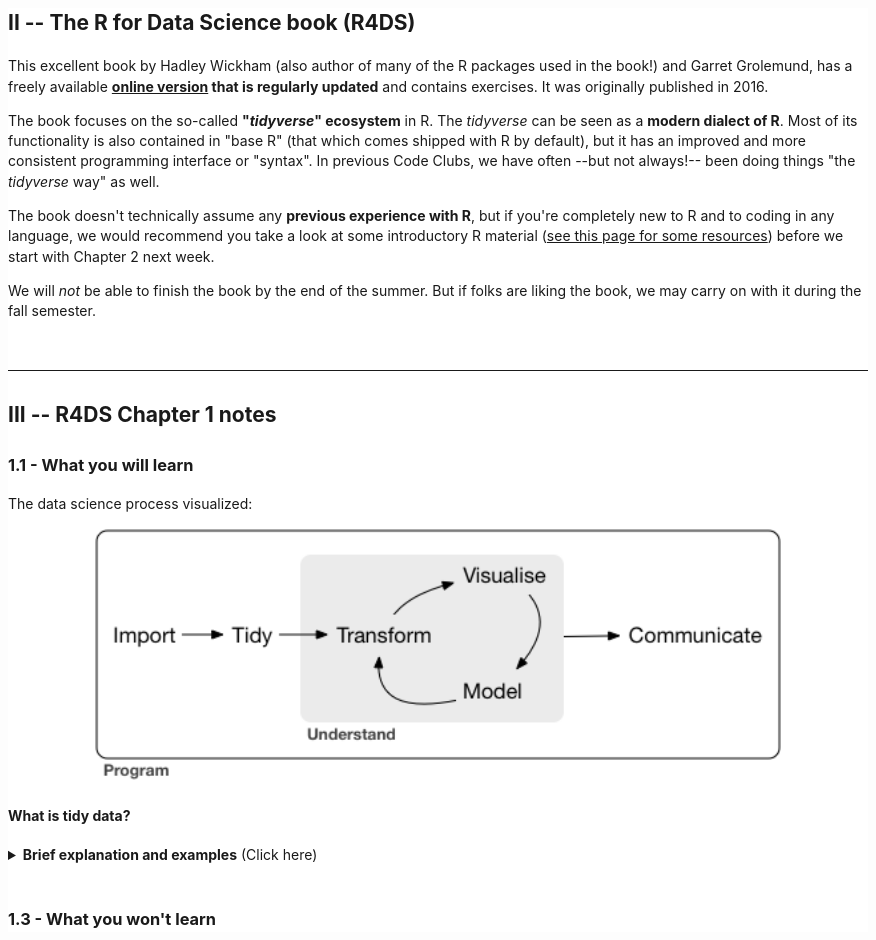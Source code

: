 ## II -- The R for Data Science book (R4DS)

This excellent book by Hadley Wickham (also author of many of the R packages used in the book!) and Garret Grolemund, has a freely available **[online version](https://r4ds.had.co.nz/) that is regularly updated** and contains exercises. It was originally published in 2016.

The book focuses on the so-called **"*tidyverse*" ecosystem** in R. The *tidyverse* can be seen as a **modern dialect of R**. Most of its functionality is also contained in "base R" (that which comes shipped with R by default), but it has an improved and more consistent programming interface or "syntax". In previous Code Clubs, we have often --but not always!-- been doing things "the *tidyverse* way" as well.

The book doesn't technically assume any **previous experience with R**, but if you're completely new to R and to coding in any language, we would recommend you take a look at some introductory R material ([see this page for some resources](/tutorials/r-resources-tips/)) before we start with Chapter 2 next week.

We will *not* be able to finish the book by the end of the summer. But if folks are liking the book, we may carry on with it during the fall semester.

<br>

------------------------------------------------------------------------

## III -- R4DS Chapter 1 notes

### 1.1 - What you will learn

The data science process visualized:

<p align="center">
<img src=img/data-science.png width="80%">
</p>

#### What is tidy data?

<details><summary>
<b>Brief explanation and examples</b> (Click here)
</summary></details>

<br>

### 1.3 - What you won't learn
